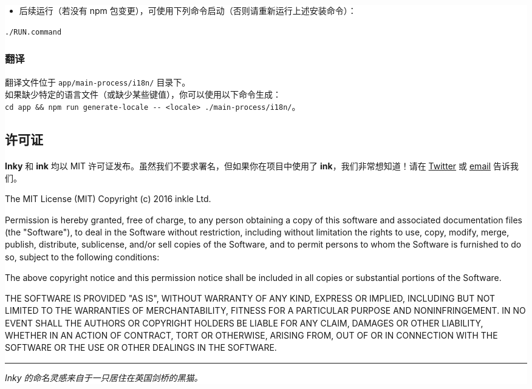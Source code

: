 * 后续运行（若没有 npm 包变更），可使用下列命令启动（否则请重新运行上述安装命令）：
```bash
./RUN.command
```

### 翻译

翻译文件位于 `app/main-process/i18n/` 目录下。  
如果缺少特定的语言文件（或缺少某些键值），你可以使用以下命令生成：  
`cd app && npm run generate-locale -- <locale> ./main-process/i18n/`。

## 许可证

**Inky** 和 **ink** 均以 MIT 许可证发布。虽然我们不要求署名，但如果你在项目中使用了 **ink**，我们非常想知道！请在 [Twitter](http://www.twitter.com/inkleStudios) 或 [email](mailto:info@inklestudios.com) 告诉我们。

The MIT License (MIT)
Copyright (c) 2016 inkle Ltd.

Permission is hereby granted, free of charge, to any person obtaining a copy of this software and associated documentation files (the "Software"), to deal in the Software without restriction, including without limitation the rights to use, copy, modify, merge, publish, distribute, sublicense, and/or sell copies of the Software, and to permit persons to whom the Software is furnished to do so, subject to the following conditions:

The above copyright notice and this permission notice shall be included in all copies or substantial portions of the Software.

THE SOFTWARE IS PROVIDED "AS IS", WITHOUT WARRANTY OF ANY KIND, EXPRESS OR IMPLIED, INCLUDING BUT NOT LIMITED TO THE WARRANTIES OF MERCHANTABILITY, FITNESS FOR A PARTICULAR PURPOSE AND NONINFRINGEMENT. IN NO EVENT SHALL THE AUTHORS OR COPYRIGHT HOLDERS BE LIABLE FOR ANY CLAIM, DAMAGES OR OTHER LIABILITY, WHETHER IN AN ACTION OF CONTRACT, TORT OR OTHERWISE, ARISING FROM, OUT OF OR IN CONNECTION WITH THE SOFTWARE OR THE USE OR OTHER DEALINGS IN THE SOFTWARE.

---

*Inky 的命名灵感来自于一只居住在英国剑桥的黑猫。*